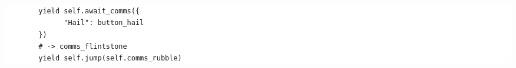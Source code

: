 
            yield self.await_comms({
                  "Hail": button_hail
            })
            # -> comms_flintstone
            yield self.jump(self.comms_rubble)




    





    



